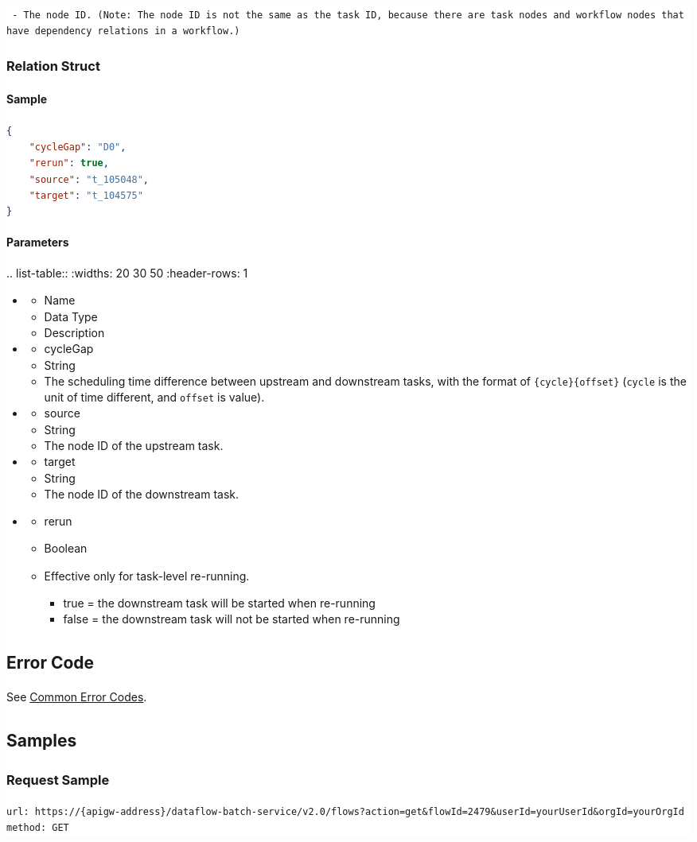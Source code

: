      - The node ID. (Note: The node ID is not the same as the task ID, because there are task nodes and workflow nodes that have dependency relations in a workflow.)

### Relation Struct

#### Sample
```json
{
    "cycleGap": "D0",
    "rerun": true,
    "source": "t_105048",
    "target": "t_104575"
}
```

#### Parameters

.. list-table::
   :widths: 20 30 50
   :header-rows: 1

   * - Name
     - Data Type
     - Description
   * - cycleGap
     - String
     - The scheduling time difference between upstream and downstream tasks, with the format of `{cycle}{offset}` (`cycle` is the unit of time different, and `offset` is value).
   * - source
     - String
     - The node ID of the upstream task.
   * - target
     - String
     - The node ID of the downstream task.
   * - rerun
     - Boolean
     - Effective only for task-level re-running.
     
       + true = the downstream task will be started when re-running
       + false = the downstream task will not be started when re-running


## Error Code

See [Common Error Codes](overview#common-error-codes).


## Samples

### Request Sample
```
url: https://{apigw-address}/dataflow-batch-service/v2.0/flows?action=get&flowId=2479&userId=yourUserId&orgId=yourOrgId
method: GET
```

